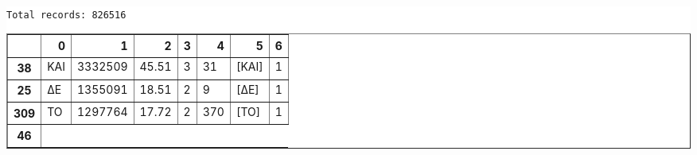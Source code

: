     Total records: 826516
    




<div>

<style>
    .dataframe thead tr:only-child th {
        text-align: right;
    }

    .dataframe thead th {
        text-align: left;
    }

    .dataframe tbody tr th {
        vertical-align: top;
    }
</style>

<table border="1" class="dataframe">
  <thead>
    <tr style="text-align: right;">
      <th></th>
      <th>0</th>
      <th>1</th>
      <th>2</th>
      <th>3</th>
      <th>4</th>
      <th>5</th>
      <th>6</th>
    </tr>
  </thead>
  <tbody>
    <tr>
      <th>38</th>
      <td>ΚΑΙ</td>
      <td>3332509</td>
      <td>45.51</td>
      <td>3</td>
      <td>31</td>
      <td>[ΚΑΙ]</td>
      <td>1</td>
    </tr>
    <tr>
      <th>25</th>
      <td>ΔΕ</td>
      <td>1355091</td>
      <td>18.51</td>
      <td>2</td>
      <td>9</td>
      <td>[ΔΕ]</td>
      <td>1</td>
    </tr>
    <tr>
      <th>309</th>
      <td>ΤΟ</td>
      <td>1297764</td>
      <td>17.72</td>
      <td>2</td>
      <td>370</td>
      <td>[ΤΟ]</td>
      <td>1</td>
    </tr>
    <tr>
      <th>46</th>